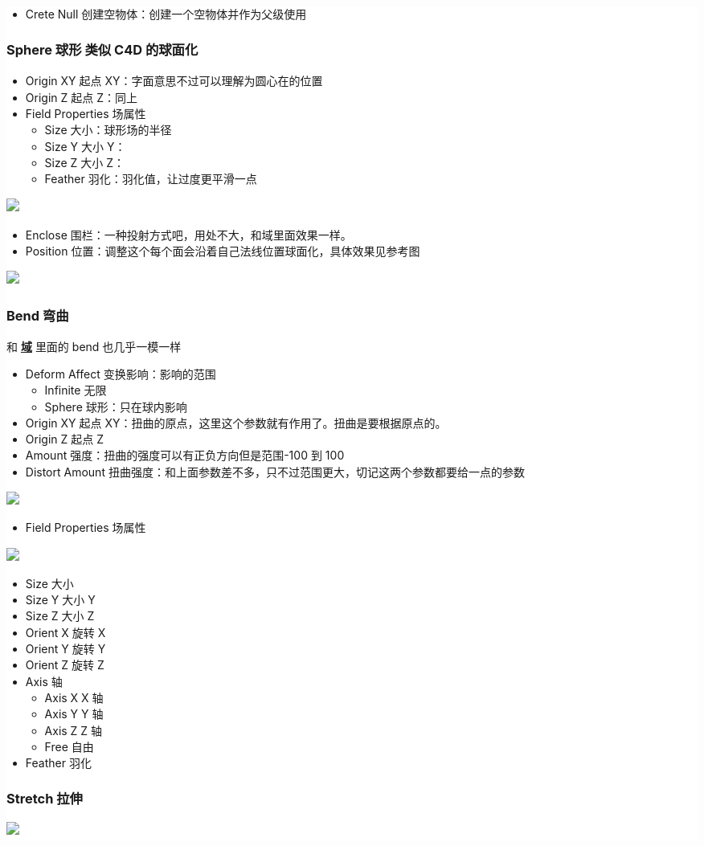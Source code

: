 - Crete Null 创建空物体：创建一个空物体并作为父级使用

### Sphere 球形 **类似 C4D 的球面化**

- Origin XY 起点 XY：字面意思不过可以理解为圆心在的位置
- Origin Z 起点 Z：同上
- Field Properties 场属性
  - Size 大小：球形场的半径
  - Size Y 大小 Y：
  - Size Z 大小 Z：
  - Feather 羽化：羽化值，让过度更平滑一点

![](http://cdn.yuelili.com/202121311408-j.png)

- Enclose 围栏：一种投射方式吧，用处不大，和域里面效果一样。
- Position 位置：调整这个每个面会沿着自己法线位置球面化，具体效果见参考图

![](http://cdn.yuelili.com/202121311409-h.png)

### Bend 弯曲

和 **[域](https://stardust.yuelili.fun/field/field.html)** 里面的 bend 也几乎一模一样

- Deform Affect 变换影响：影响的范围
  - Infinite 无限
  - Sphere 球形：只在球内影响
- Origin XY 起点 XY：扭曲的原点，这里这个参数就有作用了。扭曲是要根据原点的。
- Origin Z 起点 Z
- Amount 强度：扭曲的强度可以有正负方向但是范围-100 到 100
- Distort Amount 扭曲强度：和上面参数差不多，只不过范围更大，切记这两个参数都要给一点的参数

![](http://cdn.yuelili.com/202121311412-G.png)

- Field Properties 场属性

![](http://cdn.yuelili.com/202121311413-Q.png)

- Size 大小
- Size Y 大小 Y
- Size Z 大小 Z
- Orient X 旋转 X
- Orient Y 旋转 Y
- Orient Z 旋转 Z
- Axis 轴
  - Axis X X 轴
  - Axis Y Y 轴
  - Axis Z Z 轴
  - Free 自由
- Feather 羽化

### Stretch 拉伸

![](http://cdn.yuelili.com/202121311414-b.png)
